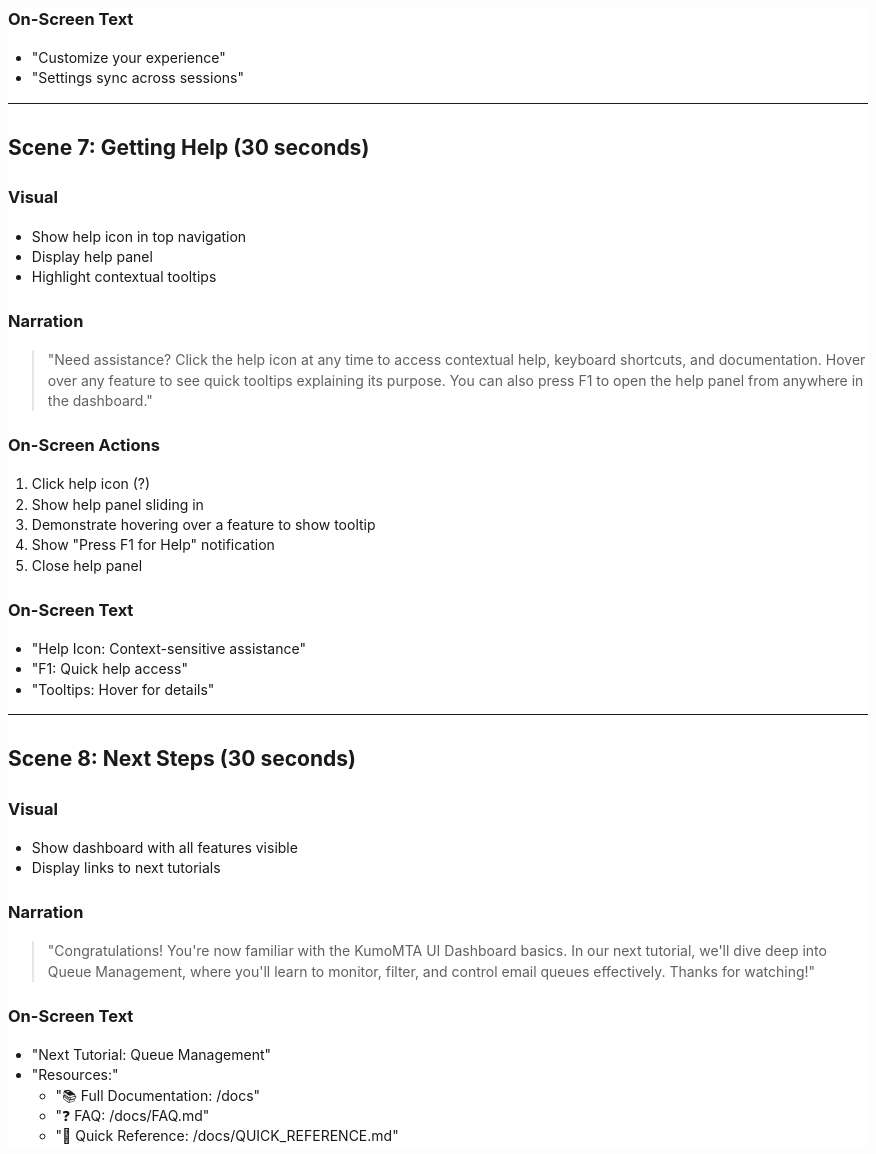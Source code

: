 ### On-Screen Text
- "Customize your experience"
- "Settings sync across sessions"

---

## Scene 7: Getting Help (30 seconds)

### Visual
- Show help icon in top navigation
- Display help panel
- Highlight contextual tooltips

### Narration
> "Need assistance? Click the help icon at any time to access contextual help, keyboard shortcuts, and documentation. Hover over any feature to see quick tooltips explaining its purpose. You can also press F1 to open the help panel from anywhere in the dashboard."

### On-Screen Actions
1. Click help icon (?)
2. Show help panel sliding in
3. Demonstrate hovering over a feature to show tooltip
4. Show "Press F1 for Help" notification
5. Close help panel

### On-Screen Text
- "Help Icon: Context-sensitive assistance"
- "F1: Quick help access"
- "Tooltips: Hover for details"

---

## Scene 8: Next Steps (30 seconds)

### Visual
- Show dashboard with all features visible
- Display links to next tutorials

### Narration
> "Congratulations! You're now familiar with the KumoMTA UI Dashboard basics. In our next tutorial, we'll dive deep into Queue Management, where you'll learn to monitor, filter, and control email queues effectively. Thanks for watching!"

### On-Screen Text
- "Next Tutorial: Queue Management"
- "Resources:"
  - "📚 Full Documentation: /docs"
  - "❓ FAQ: /docs/FAQ.md"
  - "🚀 Quick Reference: /docs/QUICK_REFERENCE.md"
